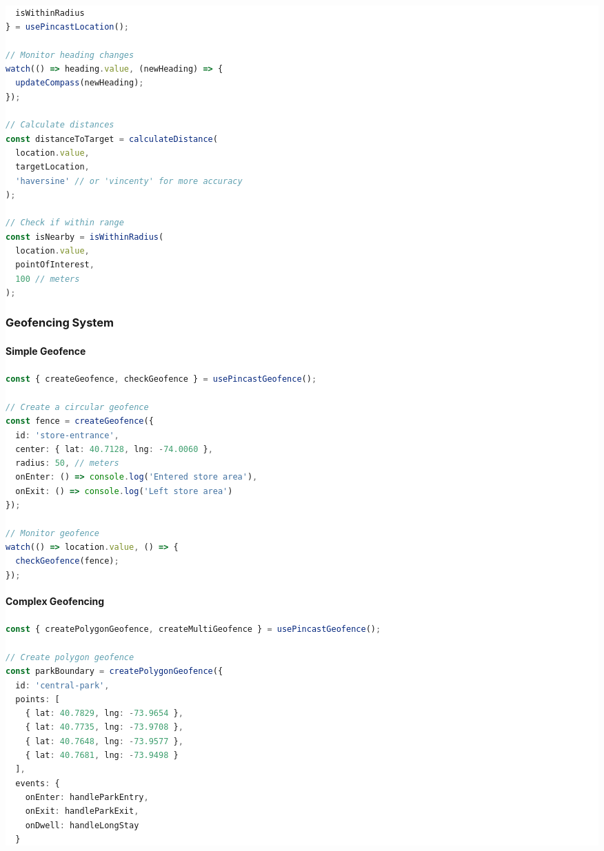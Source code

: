 ```typescript
  isWithinRadius
} = usePincastLocation();

// Monitor heading changes
watch(() => heading.value, (newHeading) => {
  updateCompass(newHeading);
});

// Calculate distances
const distanceToTarget = calculateDistance(
  location.value,
  targetLocation,
  'haversine' // or 'vincenty' for more accuracy
);

// Check if within range
const isNearby = isWithinRadius(
  location.value,
  pointOfInterest,
  100 // meters
);
```

### Geofencing System

#### Simple Geofence

```typescript
const { createGeofence, checkGeofence } = usePincastGeofence();

// Create a circular geofence
const fence = createGeofence({
  id: 'store-entrance',
  center: { lat: 40.7128, lng: -74.0060 },
  radius: 50, // meters
  onEnter: () => console.log('Entered store area'),
  onExit: () => console.log('Left store area')
});

// Monitor geofence
watch(() => location.value, () => {
  checkGeofence(fence);
});
```

#### Complex Geofencing

```typescript
const { createPolygonGeofence, createMultiGeofence } = usePincastGeofence();

// Create polygon geofence
const parkBoundary = createPolygonGeofence({
  id: 'central-park',
  points: [
    { lat: 40.7829, lng: -73.9654 },
    { lat: 40.7735, lng: -73.9708 },
    { lat: 40.7648, lng: -73.9577 },
    { lat: 40.7681, lng: -73.9498 }
  ],
  events: {
    onEnter: handleParkEntry,
    onExit: handleParkExit,
    onDwell: handleLongStay
  }
```